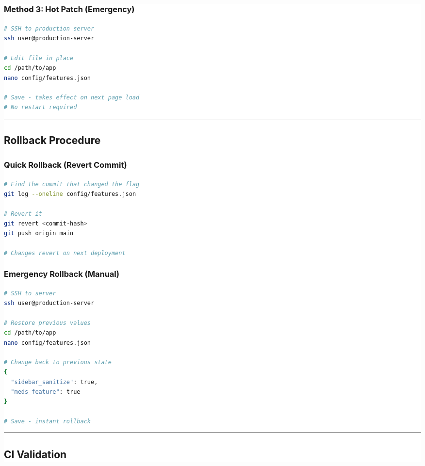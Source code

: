 ### Method 3: Hot Patch (Emergency)

```bash
# SSH to production server
ssh user@production-server

# Edit file in place
cd /path/to/app
nano config/features.json

# Save - takes effect on next page load
# No restart required
```

---

## Rollback Procedure

### Quick Rollback (Revert Commit)

```bash
# Find the commit that changed the flag
git log --oneline config/features.json

# Revert it
git revert <commit-hash>
git push origin main

# Changes revert on next deployment
```

### Emergency Rollback (Manual)

```bash
# SSH to server
ssh user@production-server

# Restore previous values
cd /path/to/app
nano config/features.json

# Change back to previous state
{
  "sidebar_sanitize": true,
  "meds_feature": true
}

# Save - instant rollback
```

---

## CI Validation
